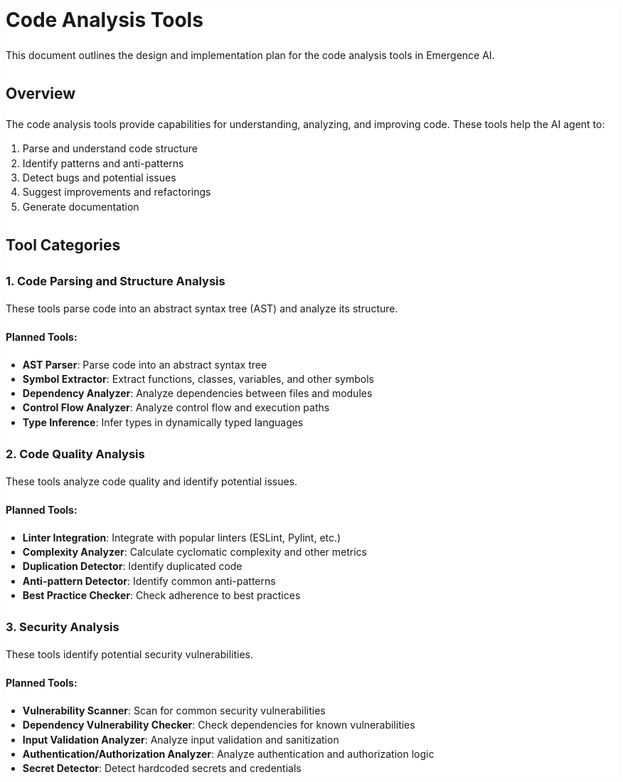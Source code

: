 # Code Analysis Tools

This document outlines the design and implementation plan for the code analysis tools in Emergence AI.

## Overview

The code analysis tools provide capabilities for understanding, analyzing, and improving code. These tools help the AI agent to:

1. Parse and understand code structure
2. Identify patterns and anti-patterns
3. Detect bugs and potential issues
4. Suggest improvements and refactorings
5. Generate documentation

## Tool Categories

### 1. Code Parsing and Structure Analysis

These tools parse code into an abstract syntax tree (AST) and analyze its structure.

#### Planned Tools:

- **AST Parser**: Parse code into an abstract syntax tree
- **Symbol Extractor**: Extract functions, classes, variables, and other symbols
- **Dependency Analyzer**: Analyze dependencies between files and modules
- **Control Flow Analyzer**: Analyze control flow and execution paths
- **Type Inference**: Infer types in dynamically typed languages

### 2. Code Quality Analysis

These tools analyze code quality and identify potential issues.

#### Planned Tools:

- **Linter Integration**: Integrate with popular linters (ESLint, Pylint, etc.)
- **Complexity Analyzer**: Calculate cyclomatic complexity and other metrics
- **Duplication Detector**: Identify duplicated code
- **Anti-pattern Detector**: Identify common anti-patterns
- **Best Practice Checker**: Check adherence to best practices

### 3. Security Analysis

These tools identify potential security vulnerabilities.

#### Planned Tools:

- **Vulnerability Scanner**: Scan for common security vulnerabilities
- **Dependency Vulnerability Checker**: Check dependencies for known vulnerabilities
- **Input Validation Analyzer**: Analyze input validation and sanitization
- **Authentication/Authorization Analyzer**: Analyze authentication and authorization logic
- **Secret Detector**: Detect hardcoded secrets and credentials

